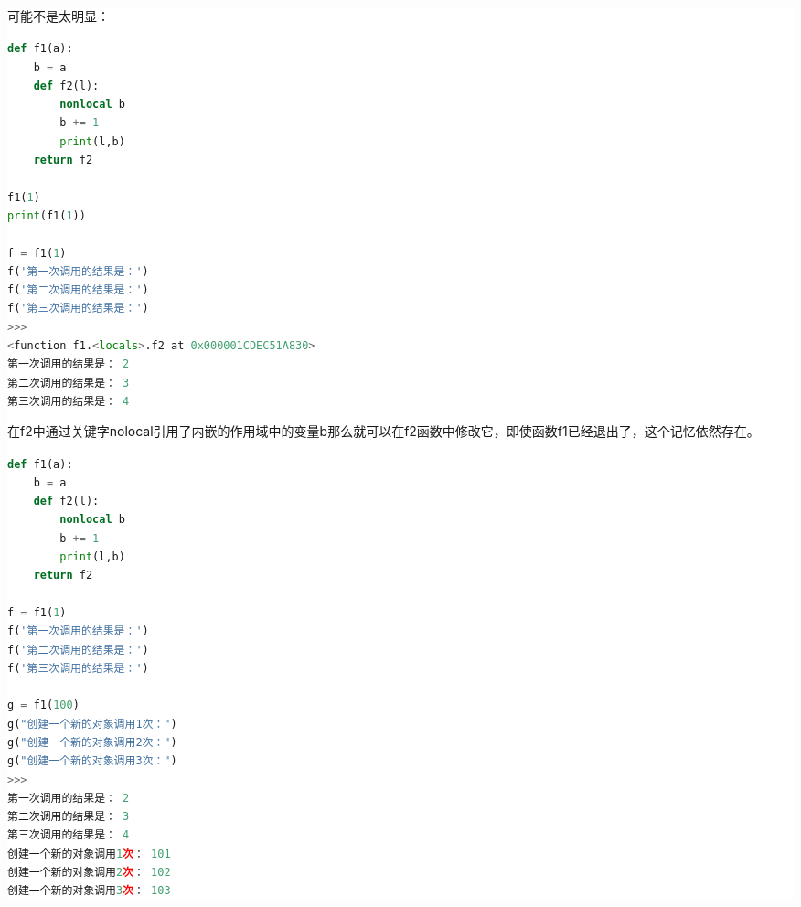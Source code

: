 可能不是太明显：

```python
def f1(a):
    b = a
    def f2(l):
        nonlocal b
        b += 1
        print(l,b)
    return f2

f1(1)
print(f1(1))

f = f1(1)
f('第一次调用的结果是：')
f('第二次调用的结果是：')
f('第三次调用的结果是：')
>>>
<function f1.<locals>.f2 at 0x000001CDEC51A830>
第一次调用的结果是： 2
第二次调用的结果是： 3
第三次调用的结果是： 4
```

在f2中通过关键字nolocal引用了内嵌的作用域中的变量b那么就可以在f2函数中修改它，即使函数f1已经退出了，这个记忆依然存在。

```python
def f1(a):
    b = a
    def f2(l):
        nonlocal b
        b += 1
        print(l,b)
    return f2

f = f1(1)
f('第一次调用的结果是：')
f('第二次调用的结果是：')
f('第三次调用的结果是：')

g = f1(100)
g("创建一个新的对象调用1次：")
g("创建一个新的对象调用2次：")
g("创建一个新的对象调用3次：")
>>>
第一次调用的结果是： 2
第二次调用的结果是： 3
第三次调用的结果是： 4
创建一个新的对象调用1次： 101
创建一个新的对象调用2次： 102
创建一个新的对象调用3次： 103
```
